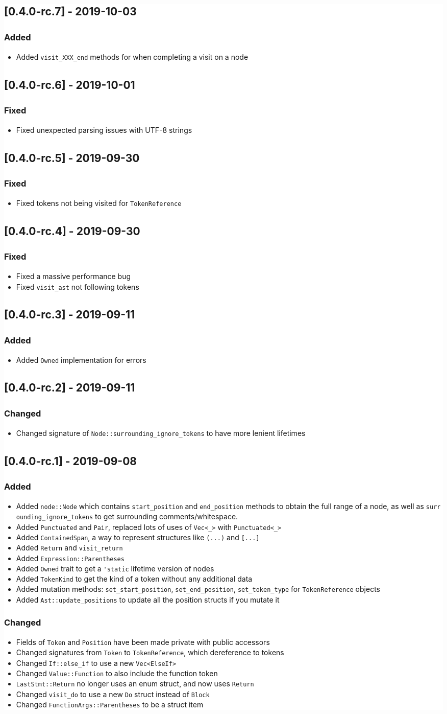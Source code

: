 ## [0.4.0-rc.7] - 2019-10-03
### Added
- Added `visit_XXX_end` methods for when completing a visit on a node

## [0.4.0-rc.6] - 2019-10-01
### Fixed
- Fixed unexpected parsing issues with UTF-8 strings

## [0.4.0-rc.5] - 2019-09-30
### Fixed
- Fixed tokens not being visited for `TokenReference`

## [0.4.0-rc.4] - 2019-09-30
### Fixed
- Fixed a massive performance bug
- Fixed `visit_ast` not following tokens

## [0.4.0-rc.3] - 2019-09-11
### Added
- Added `Owned` implementation for errors

## [0.4.0-rc.2] - 2019-09-11
### Changed
- Changed signature of `Node::surrounding_ignore_tokens` to have more lenient lifetimes

## [0.4.0-rc.1] - 2019-09-08
### Added
- Added `node::Node` which contains `start_position` and `end_position` methods to obtain the full range of a node, as well as `surrounding_ignore_tokens` to get surrounding comments/whitespace.
- Added `Punctuated` and `Pair`, replaced lots of uses of `Vec<_>` with `Punctuated<_>`
- Added `ContainedSpan`, a way to represent structures like `(...)` and `[...]`
- Added `Return` and `visit_return`
- Added `Expression::Parentheses`
- Added `Owned` trait to get a `'static` lifetime version of nodes
- Added `TokenKind` to get the kind of a token without any additional data
- Added mutation methods: `set_start_position`, `set_end_position`, `set_token_type` for `TokenReference` objects
- Added `Ast::update_positions` to update all the position structs if you mutate it

### Changed
- Fields of `Token` and `Position` have been made private with public accessors
- Changed signatures from `Token` to `TokenReference`, which dereference to tokens
- Changed `If::else_if` to use a new `Vec<ElseIf>`
- Changed `Value::Function` to also include the function token
- `LastStmt::Return` no longer uses an enum struct, and now uses `Return`
- Changed `visit_do` to use a new `Do` struct instead of `Block`
- Changed `FunctionArgs::Parentheses` to be a struct item

